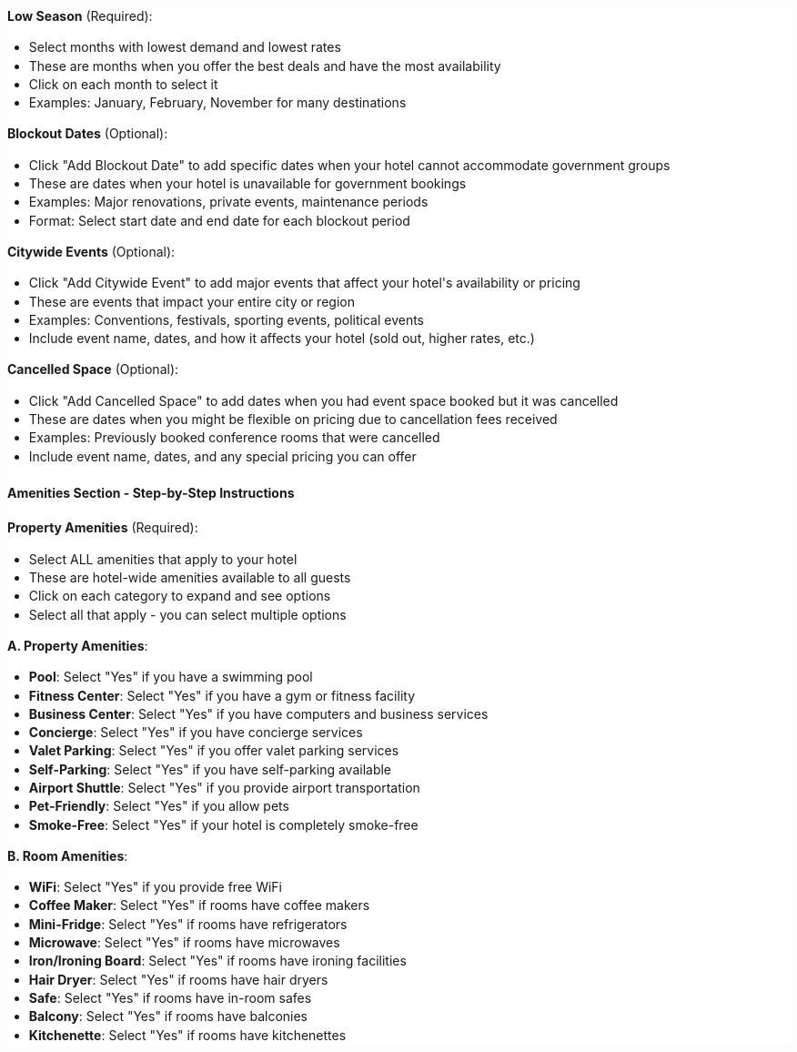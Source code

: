 **Low Season** (Required):
- Select months with lowest demand and lowest rates
- These are months when you offer the best deals and have the most availability
- Click on each month to select it
- Examples: January, February, November for many destinations

**Blockout Dates** (Optional):
- Click "Add Blockout Date" to add specific dates when your hotel cannot accommodate government groups
- These are dates when your hotel is unavailable for government bookings
- Examples: Major renovations, private events, maintenance periods
- Format: Select start date and end date for each blockout period

**Citywide Events** (Optional):
- Click "Add Citywide Event" to add major events that affect your hotel's availability or pricing
- These are events that impact your entire city or region
- Examples: Conventions, festivals, sporting events, political events
- Include event name, dates, and how it affects your hotel (sold out, higher rates, etc.)

**Cancelled Space** (Optional):
- Click "Add Cancelled Space" to add dates when you had event space booked but it was cancelled
- These are dates when you might be flexible on pricing due to cancellation fees received
- Examples: Previously booked conference rooms that were cancelled
- Include event name, dates, and any special pricing you can offer

#### Amenities Section - Step-by-Step Instructions

**Property Amenities** (Required):
- Select ALL amenities that apply to your hotel
- These are hotel-wide amenities available to all guests
- Click on each category to expand and see options
- Select all that apply - you can select multiple options

**A. Property Amenities**:
- **Pool**: Select "Yes" if you have a swimming pool
- **Fitness Center**: Select "Yes" if you have a gym or fitness facility
- **Business Center**: Select "Yes" if you have computers and business services
- **Concierge**: Select "Yes" if you have concierge services
- **Valet Parking**: Select "Yes" if you offer valet parking services
- **Self-Parking**: Select "Yes" if you have self-parking available
- **Airport Shuttle**: Select "Yes" if you provide airport transportation
- **Pet-Friendly**: Select "Yes" if you allow pets
- **Smoke-Free**: Select "Yes" if your hotel is completely smoke-free

**B. Room Amenities**:
- **WiFi**: Select "Yes" if you provide free WiFi
- **Coffee Maker**: Select "Yes" if rooms have coffee makers
- **Mini-Fridge**: Select "Yes" if rooms have refrigerators
- **Microwave**: Select "Yes" if rooms have microwaves
- **Iron/Ironing Board**: Select "Yes" if rooms have ironing facilities
- **Hair Dryer**: Select "Yes" if rooms have hair dryers
- **Safe**: Select "Yes" if rooms have in-room safes
- **Balcony**: Select "Yes" if rooms have balconies
- **Kitchenette**: Select "Yes" if rooms have kitchenettes
